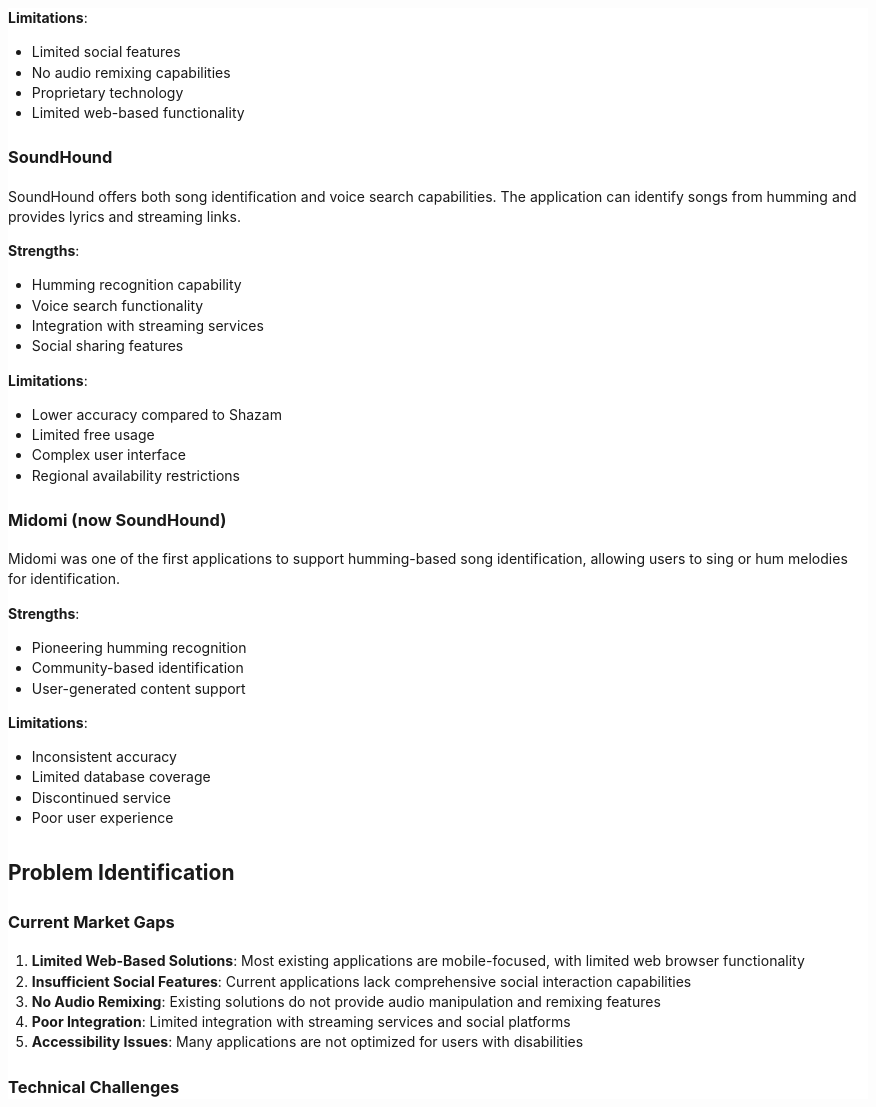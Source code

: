 **Limitations**:
- Limited social features
- No audio remixing capabilities
- Proprietary technology
- Limited web-based functionality

### SoundHound
SoundHound offers both song identification and voice search capabilities. The application can identify songs from humming and provides lyrics and streaming links.

**Strengths**:
- Humming recognition capability
- Voice search functionality
- Integration with streaming services
- Social sharing features

**Limitations**:
- Lower accuracy compared to Shazam
- Limited free usage
- Complex user interface
- Regional availability restrictions

### Midomi (now SoundHound)
Midomi was one of the first applications to support humming-based song identification, allowing users to sing or hum melodies for identification.

**Strengths**:
- Pioneering humming recognition
- Community-based identification
- User-generated content support

**Limitations**:
- Inconsistent accuracy
- Limited database coverage
- Discontinued service
- Poor user experience

## Problem Identification

### Current Market Gaps

1. **Limited Web-Based Solutions**: Most existing applications are mobile-focused, with limited web browser functionality
2. **Insufficient Social Features**: Current applications lack comprehensive social interaction capabilities
3. **No Audio Remixing**: Existing solutions do not provide audio manipulation and remixing features
4. **Poor Integration**: Limited integration with streaming services and social platforms
5. **Accessibility Issues**: Many applications are not optimized for users with disabilities

### Technical Challenges
